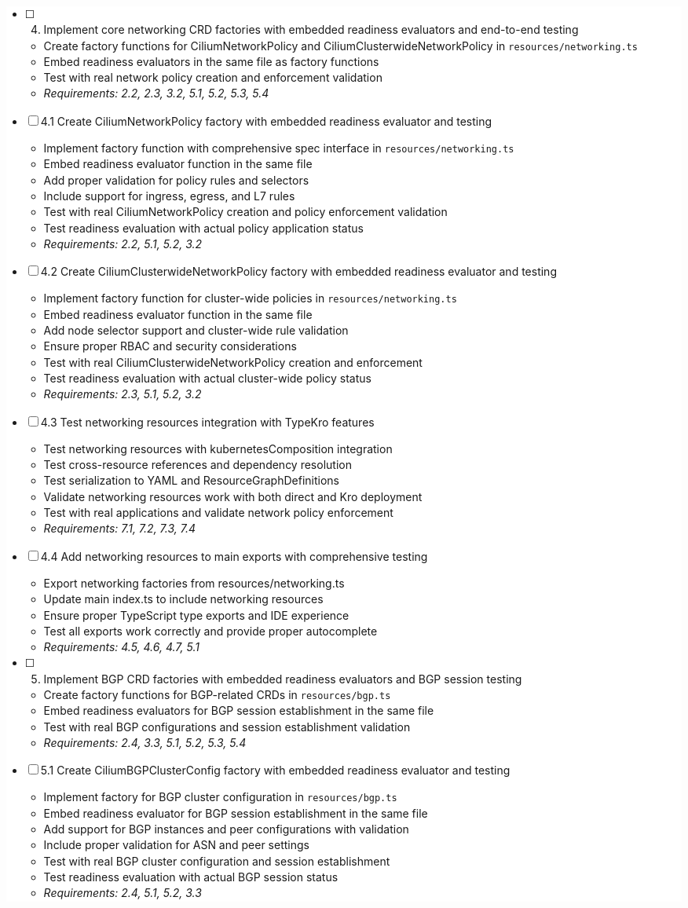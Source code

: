 - [ ] 4. Implement core networking CRD factories with embedded readiness evaluators and end-to-end testing
  - Create factory functions for CiliumNetworkPolicy and CiliumClusterwideNetworkPolicy in `resources/networking.ts`
  - Embed readiness evaluators in the same file as factory functions
  - Test with real network policy creation and enforcement validation
  - _Requirements: 2.2, 2.3, 3.2, 5.1, 5.2, 5.3, 5.4_

- [ ] 4.1 Create CiliumNetworkPolicy factory with embedded readiness evaluator and testing
  - Implement factory function with comprehensive spec interface in `resources/networking.ts`
  - Embed readiness evaluator function in the same file
  - Add proper validation for policy rules and selectors
  - Include support for ingress, egress, and L7 rules
  - Test with real CiliumNetworkPolicy creation and policy enforcement validation
  - Test readiness evaluation with actual policy application status
  - _Requirements: 2.2, 5.1, 5.2, 3.2_

- [ ] 4.2 Create CiliumClusterwideNetworkPolicy factory with embedded readiness evaluator and testing
  - Implement factory function for cluster-wide policies in `resources/networking.ts`
  - Embed readiness evaluator function in the same file
  - Add node selector support and cluster-wide rule validation
  - Ensure proper RBAC and security considerations
  - Test with real CiliumClusterwideNetworkPolicy creation and enforcement
  - Test readiness evaluation with actual cluster-wide policy status
  - _Requirements: 2.3, 5.1, 5.2, 3.2_

- [ ] 4.3 Test networking resources integration with TypeKro features
  - Test networking resources with kubernetesComposition integration
  - Test cross-resource references and dependency resolution
  - Test serialization to YAML and ResourceGraphDefinitions
  - Validate networking resources work with both direct and Kro deployment
  - Test with real applications and validate network policy enforcement
  - _Requirements: 7.1, 7.2, 7.3, 7.4_

- [ ] 4.4 Add networking resources to main exports with comprehensive testing
  - Export networking factories from resources/networking.ts
  - Update main index.ts to include networking resources
  - Ensure proper TypeScript type exports and IDE experience
  - Test all exports work correctly and provide proper autocomplete
  - _Requirements: 4.5, 4.6, 4.7, 5.1_

- [ ] 5. Implement BGP CRD factories with embedded readiness evaluators and BGP session testing
  - Create factory functions for BGP-related CRDs in `resources/bgp.ts`
  - Embed readiness evaluators for BGP session establishment in the same file
  - Test with real BGP configurations and session establishment validation
  - _Requirements: 2.4, 3.3, 5.1, 5.2, 5.3, 5.4_

- [ ] 5.1 Create CiliumBGPClusterConfig factory with embedded readiness evaluator and testing
  - Implement factory for BGP cluster configuration in `resources/bgp.ts`
  - Embed readiness evaluator for BGP session establishment in the same file
  - Add support for BGP instances and peer configurations with validation
  - Include proper validation for ASN and peer settings
  - Test with real BGP cluster configuration and session establishment
  - Test readiness evaluation with actual BGP session status
  - _Requirements: 2.4, 5.1, 5.2, 3.3_
